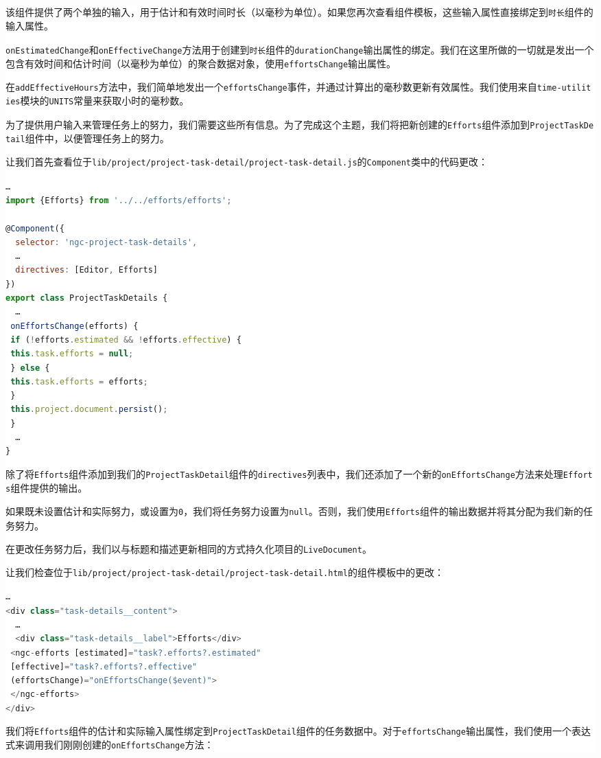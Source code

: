 该组件提供了两个单独的输入，用于估计和有效时间时长（以毫秒为单位）。如果您再次查看组件模板，这些输入属性直接绑定到`时长`组件的输入属性。

`onEstimatedChange`和`onEffectiveChange`方法用于创建到`时长`组件的`durationChange`输出属性的绑定。我们在这里所做的一切就是发出一个包含有效时间和估计时间（以毫秒为单位）的聚合数据对象，使用`effortsChange`输出属性。

在`addEffectiveHours`方法中，我们简单地发出一个`effortsChange`事件，并通过计算出的毫秒数更新有效属性。我们使用来自`time-utilities`模块的`UNITS`常量来获取小时的毫秒数。

为了提供用户输入来管理任务上的努力，我们需要这些所有信息。为了完成这个主题，我们将把新创建的`Efforts`组件添加到`ProjectTaskDetail`组件中，以便管理任务上的努力。

让我们首先查看位于`lib/project/project-task-detail/project-task-detail.js`的`Component`类中的代码更改：

```js
…
import {Efforts} from '../../efforts/efforts';

@Component({
  selector: 'ngc-project-task-details',
  …
  directives: [Editor, Efforts]
})
export class ProjectTaskDetails {
  …
 onEffortsChange(efforts) {
 if (!efforts.estimated && !efforts.effective) {
 this.task.efforts = null;
 } else {
 this.task.efforts = efforts;
 }
 this.project.document.persist();
 }
  …
}
```

除了将`Efforts`组件添加到我们的`ProjectTaskDetail`组件的`directives`列表中，我们还添加了一个新的`onEffortsChange`方法来处理`Efforts`组件提供的输出。

如果既未设置估计和实际努力，或设置为`0`，我们将任务努力设置为`null`。否则，我们使用`Efforts`组件的输出数据并将其分配为我们新的任务努力。

在更改任务努力后，我们以与标题和描述更新相同的方式持久化项目的`LiveDocument`。

让我们检查位于`lib/project/project-task-detail/project-task-detail.html`的组件模板中的更改：

```js
…
<div class="task-details__content">
  …
  <div class="task-details__label">Efforts</div>
 <ngc-efforts [estimated]="task?.efforts?.estimated"
 [effective]="task?.efforts?.effective"
 (effortsChange)="onEffortsChange($event)">
 </ngc-efforts>
</div>
```

我们将`Efforts`组件的估计和实际输入属性绑定到`ProjectTaskDetail`组件的任务数据中。对于`effortsChange`输出属性，我们使用一个表达式来调用我们刚刚创建的`onEffortsChange`方法：
